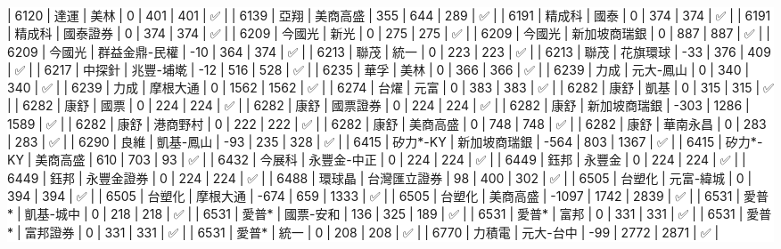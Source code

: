 | 6120 | 達運 | 美林 | 0 | 401 | 401 | ✅ |
| 6139 | 亞翔 | 美商高盛 | 355 | 644 | 289 | ✅ |
| 6191 | 精成科 | 國泰 | 0 | 374 | 374 | ✅ |
| 6191 | 精成科 | 國泰證券 | 0 | 374 | 374 | ✅ |
| 6209 | 今國光 | 新光 | 0 | 275 | 275 | ✅ |
| 6209 | 今國光 | 新加坡商瑞銀 | 0 | 887 | 887 | ✅ |
| 6209 | 今國光 | 群益金鼎-民權 | -10 | 364 | 374 | ✅ |
| 6213 | 聯茂 | 統一 | 0 | 223 | 223 | ✅ |
| 6213 | 聯茂 | 花旗環球 | -33 | 376 | 409 | ✅ |
| 6217 | 中探針 | 兆豐-埔墘 | -12 | 516 | 528 | ✅ |
| 6235 | 華孚 | 美林 | 0 | 366 | 366 | ✅ |
| 6239 | 力成 | 元大-鳳山 | 0 | 340 | 340 | ✅ |
| 6239 | 力成 | 摩根大通 | 0 | 1562 | 1562 | ✅ |
| 6274 | 台燿 | 元富 | 0 | 383 | 383 | ✅ |
| 6282 | 康舒 | 凱基 | 0 | 315 | 315 | ✅ |
| 6282 | 康舒 | 國票 | 0 | 224 | 224 | ✅ |
| 6282 | 康舒 | 國票證券 | 0 | 224 | 224 | ✅ |
| 6282 | 康舒 | 新加坡商瑞銀 | -303 | 1286 | 1589 | ✅ |
| 6282 | 康舒 | 港商野村 | 0 | 222 | 222 | ✅ |
| 6282 | 康舒 | 美商高盛 | 0 | 748 | 748 | ✅ |
| 6282 | 康舒 | 華南永昌 | 0 | 283 | 283 | ✅ |
| 6290 | 良維 | 凱基-鳳山 | -93 | 235 | 328 | ✅ |
| 6415 | 矽力*-KY | 新加坡商瑞銀 | -564 | 803 | 1367 | ✅ |
| 6415 | 矽力*-KY | 美商高盛 | 610 | 703 | 93 | ✅ |
| 6432 | 今展科 | 永豐金-中正 | 0 | 224 | 224 | ✅ |
| 6449 | 鈺邦 | 永豐金 | 0 | 224 | 224 | ✅ |
| 6449 | 鈺邦 | 永豐金證券 | 0 | 224 | 224 | ✅ |
| 6488 | 環球晶 | 台灣匯立證券 | 98 | 400 | 302 | ✅ |
| 6505 | 台塑化 | 元富-緯城 | 0 | 394 | 394 | ✅ |
| 6505 | 台塑化 | 摩根大通 | -674 | 659 | 1333 | ✅ |
| 6505 | 台塑化 | 美商高盛 | -1097 | 1742 | 2839 | ✅ |
| 6531 | 愛普* | 凱基-城中 | 0 | 218 | 218 | ✅ |
| 6531 | 愛普* | 國票-安和 | 136 | 325 | 189 | ✅ |
| 6531 | 愛普* | 富邦 | 0 | 331 | 331 | ✅ |
| 6531 | 愛普* | 富邦證券 | 0 | 331 | 331 | ✅ |
| 6531 | 愛普* | 統一 | 0 | 208 | 208 | ✅ |
| 6770 | 力積電 | 元大-台中 | -99 | 2772 | 2871 | ✅ |